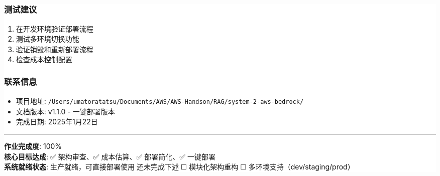 ### 测试建议
1. 在开发环境验证部署流程
2. 测试多环境切换功能
3. 验证销毁和重新部署流程
4. 检查成本控制配置

### 联系信息
- 项目地址: `/Users/umatoratatsu/Documents/AWS/AWS-Handson/RAG/system-2-aws-bedrock/`
- 文档版本: v1.1.0 - 一键部署版本
- 完成日期: 2025年1月22日

---

**作业完成度**: 100%  
**核心目标达成**: ✅ 架构审查、✅ 成本估算、✅ 部署简化、✅ 一键部署  
**系统就绪状态**: 生产就绪，可直接部署使用
还未完成下述
     ☐ 模块化架构重构
     ☐ 多环境支持（dev/staging/prod）
